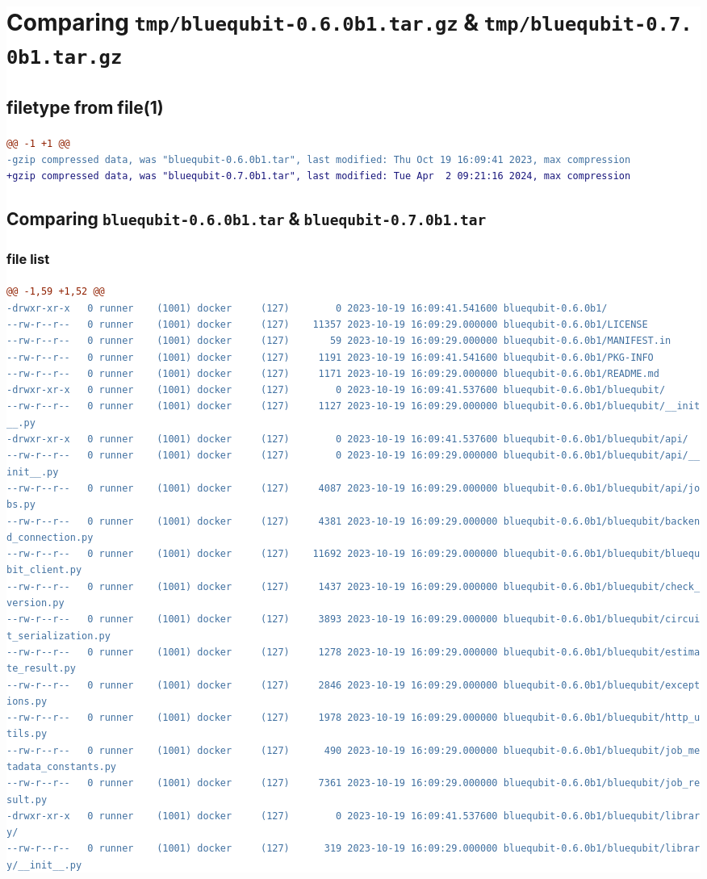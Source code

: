 # Comparing `tmp/bluequbit-0.6.0b1.tar.gz` & `tmp/bluequbit-0.7.0b1.tar.gz`

## filetype from file(1)

```diff
@@ -1 +1 @@
-gzip compressed data, was "bluequbit-0.6.0b1.tar", last modified: Thu Oct 19 16:09:41 2023, max compression
+gzip compressed data, was "bluequbit-0.7.0b1.tar", last modified: Tue Apr  2 09:21:16 2024, max compression
```

## Comparing `bluequbit-0.6.0b1.tar` & `bluequbit-0.7.0b1.tar`

### file list

```diff
@@ -1,59 +1,52 @@
-drwxr-xr-x   0 runner    (1001) docker     (127)        0 2023-10-19 16:09:41.541600 bluequbit-0.6.0b1/
--rw-r--r--   0 runner    (1001) docker     (127)    11357 2023-10-19 16:09:29.000000 bluequbit-0.6.0b1/LICENSE
--rw-r--r--   0 runner    (1001) docker     (127)       59 2023-10-19 16:09:29.000000 bluequbit-0.6.0b1/MANIFEST.in
--rw-r--r--   0 runner    (1001) docker     (127)     1191 2023-10-19 16:09:41.541600 bluequbit-0.6.0b1/PKG-INFO
--rw-r--r--   0 runner    (1001) docker     (127)     1171 2023-10-19 16:09:29.000000 bluequbit-0.6.0b1/README.md
-drwxr-xr-x   0 runner    (1001) docker     (127)        0 2023-10-19 16:09:41.537600 bluequbit-0.6.0b1/bluequbit/
--rw-r--r--   0 runner    (1001) docker     (127)     1127 2023-10-19 16:09:29.000000 bluequbit-0.6.0b1/bluequbit/__init__.py
-drwxr-xr-x   0 runner    (1001) docker     (127)        0 2023-10-19 16:09:41.537600 bluequbit-0.6.0b1/bluequbit/api/
--rw-r--r--   0 runner    (1001) docker     (127)        0 2023-10-19 16:09:29.000000 bluequbit-0.6.0b1/bluequbit/api/__init__.py
--rw-r--r--   0 runner    (1001) docker     (127)     4087 2023-10-19 16:09:29.000000 bluequbit-0.6.0b1/bluequbit/api/jobs.py
--rw-r--r--   0 runner    (1001) docker     (127)     4381 2023-10-19 16:09:29.000000 bluequbit-0.6.0b1/bluequbit/backend_connection.py
--rw-r--r--   0 runner    (1001) docker     (127)    11692 2023-10-19 16:09:29.000000 bluequbit-0.6.0b1/bluequbit/bluequbit_client.py
--rw-r--r--   0 runner    (1001) docker     (127)     1437 2023-10-19 16:09:29.000000 bluequbit-0.6.0b1/bluequbit/check_version.py
--rw-r--r--   0 runner    (1001) docker     (127)     3893 2023-10-19 16:09:29.000000 bluequbit-0.6.0b1/bluequbit/circuit_serialization.py
--rw-r--r--   0 runner    (1001) docker     (127)     1278 2023-10-19 16:09:29.000000 bluequbit-0.6.0b1/bluequbit/estimate_result.py
--rw-r--r--   0 runner    (1001) docker     (127)     2846 2023-10-19 16:09:29.000000 bluequbit-0.6.0b1/bluequbit/exceptions.py
--rw-r--r--   0 runner    (1001) docker     (127)     1978 2023-10-19 16:09:29.000000 bluequbit-0.6.0b1/bluequbit/http_utils.py
--rw-r--r--   0 runner    (1001) docker     (127)      490 2023-10-19 16:09:29.000000 bluequbit-0.6.0b1/bluequbit/job_metadata_constants.py
--rw-r--r--   0 runner    (1001) docker     (127)     7361 2023-10-19 16:09:29.000000 bluequbit-0.6.0b1/bluequbit/job_result.py
-drwxr-xr-x   0 runner    (1001) docker     (127)        0 2023-10-19 16:09:41.537600 bluequbit-0.6.0b1/bluequbit/library/
--rw-r--r--   0 runner    (1001) docker     (127)      319 2023-10-19 16:09:29.000000 bluequbit-0.6.0b1/bluequbit/library/__init__.py
```